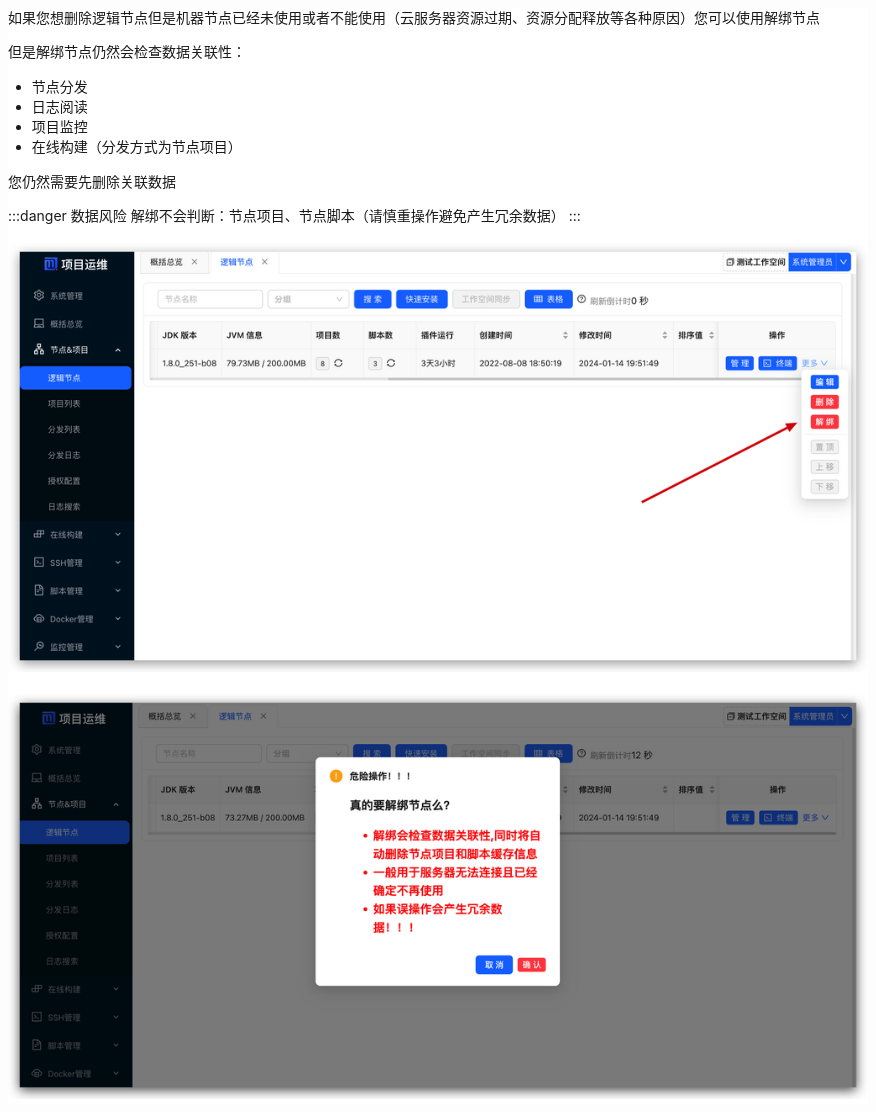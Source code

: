 如果您想删除逻辑节点但是机器节点已经未使用或者不能使用（云服务器资源过期、资源分配释放等各种原因）您可以使用解绑节点

但是解绑节点仍然会检查数据关联性：

- 节点分发
- 日志阅读
- 项目监控
- 在线构建（分发方式为节点项目）


您仍然需要先删除关联数据

:::danger 数据风险
解绑不会判断：节点项目、节点脚本（请慎重操作避免产生冗余数据）
:::


![Alt text](/images/node/use/image-19.png)

![Alt text](/images/node/use/image-20.png)

